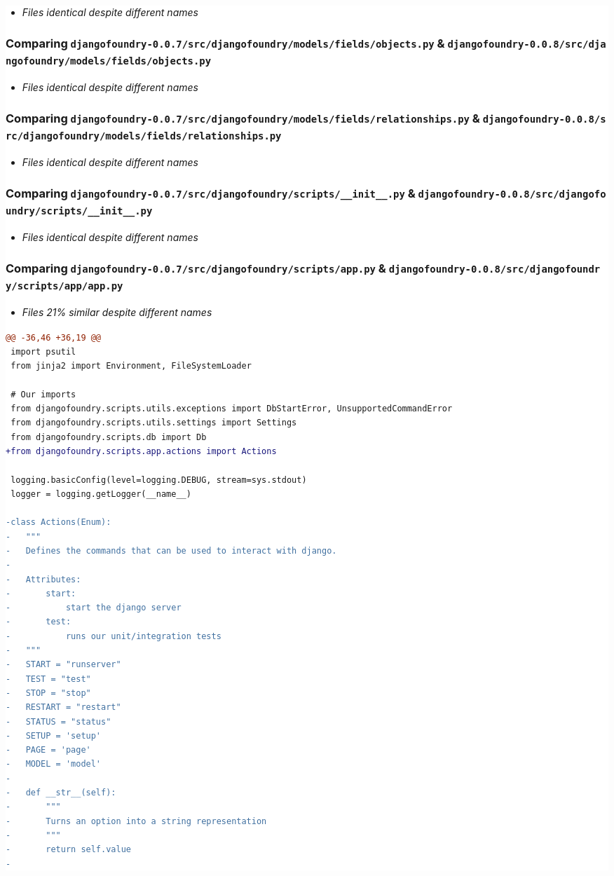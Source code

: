  * *Files identical despite different names*

### Comparing `djangofoundry-0.0.7/src/djangofoundry/models/fields/objects.py` & `djangofoundry-0.0.8/src/djangofoundry/models/fields/objects.py`

 * *Files identical despite different names*

### Comparing `djangofoundry-0.0.7/src/djangofoundry/models/fields/relationships.py` & `djangofoundry-0.0.8/src/djangofoundry/models/fields/relationships.py`

 * *Files identical despite different names*

### Comparing `djangofoundry-0.0.7/src/djangofoundry/scripts/__init__.py` & `djangofoundry-0.0.8/src/djangofoundry/scripts/__init__.py`

 * *Files identical despite different names*

### Comparing `djangofoundry-0.0.7/src/djangofoundry/scripts/app.py` & `djangofoundry-0.0.8/src/djangofoundry/scripts/app/app.py`

 * *Files 21% similar despite different names*

```diff
@@ -36,46 +36,19 @@
 import psutil
 from jinja2 import Environment, FileSystemLoader
 
 # Our imports
 from djangofoundry.scripts.utils.exceptions import DbStartError, UnsupportedCommandError
 from djangofoundry.scripts.utils.settings import Settings
 from djangofoundry.scripts.db import Db
+from djangofoundry.scripts.app.actions import Actions
 
 logging.basicConfig(level=logging.DEBUG, stream=sys.stdout)
 logger = logging.getLogger(__name__)
 
-class Actions(Enum):
-	"""
-	Defines the commands that can be used to interact with django.
-
-	Attributes:
-		start:
-			start the django server
-		test:
-			runs our unit/integration tests
-	"""
-	START = "runserver"
-	TEST = "test"
-	STOP = "stop"
-	RESTART = "restart"
-	STATUS = "status"
-	SETUP = 'setup'
-	PAGE = 'page'
-	MODEL = 'model'
-
-	def __str__(self):
-		"""
-		Turns an option into a string representation
-		"""
-		return self.value
-
```